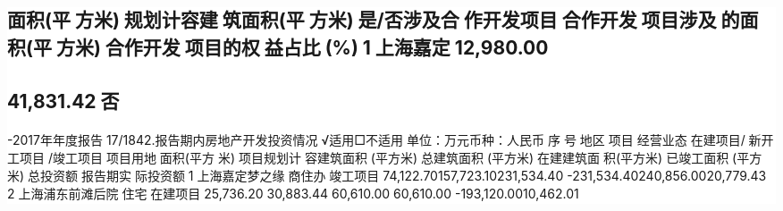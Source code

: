 面积(平
方米)
规划计容建
筑面积(平
方米)
是/否涉及合
作开发项目
合作开发
项目涉及
的面积(平
方米)
合作开发
项目的权
益占比
(%)
1
上海嘉定
12,980.00
-
41,831.42
否
-
-2017年年度报告
17/1842.报告期内房地产开发投资情况
√适用□不适用
单位：万元币种：人民币
序
号
地区
项目
经营业态
在建项目/
新开工项目
/竣工项目
项目用地
面积(平方
米)
项目规划计
容建筑面积
(平方米)
总建筑面积
(平方米)
在建建筑面
积(平方米)
已竣工面积
(平方米)
总投资额
报告期实
际投资额
1
上海嘉定梦之缘
商住办
竣工项目
74,122.70157,723.10231,534.40
-231,534.40240,856.0020,779.43
2
上海浦东前滩后院
住宅
在建项目
25,736.20
30,883.44
60,610.00
60,610.00
-193,120.0010,462.01